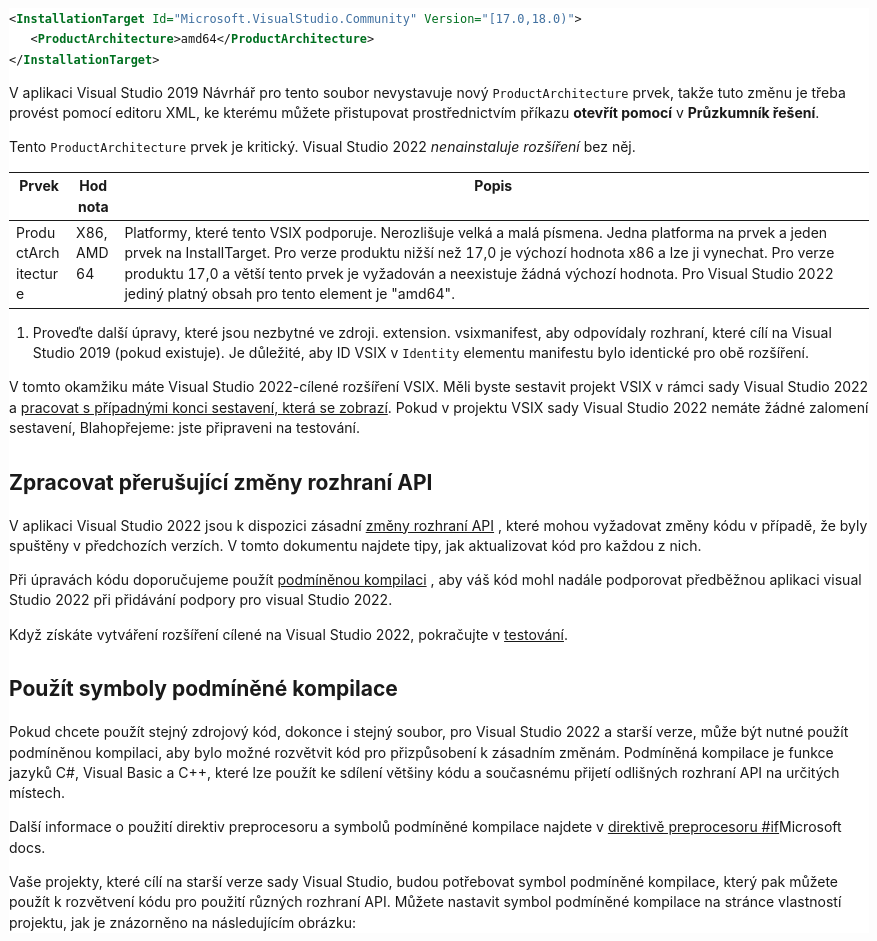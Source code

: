    ```xml
   <InstallationTarget Id="Microsoft.VisualStudio.Community" Version="[17.0,18.0)">
      <ProductArchitecture>amd64</ProductArchitecture>
   </InstallationTarget>
   ```

   V aplikaci Visual Studio 2019 Návrhář pro tento soubor nevystavuje nový `ProductArchitecture` prvek, takže tuto změnu je třeba provést pomocí editoru XML, ke kterému můžete přistupovat prostřednictvím příkazu **otevřít pomocí** v **Průzkumník řešení**.

   Tento `ProductArchitecture` prvek je kritický. Visual Studio 2022 *nenainstaluje rozšíření* bez něj.

   | Prvek | Hodnota | Popis |
   | - | - | - |
   | ProductArchitecture | X86, AMD64 | Platformy, které tento VSIX podporuje. Nerozlišuje velká a malá písmena. Jedna platforma na prvek a jeden prvek na InstallTarget. Pro verze produktu nižší než 17,0 je výchozí hodnota x86 a lze ji vynechat.  Pro verze produktu 17,0 a větší tento prvek je vyžadován a neexistuje žádná výchozí hodnota. Pro Visual Studio 2022 jediný platný obsah pro tento element je "amd64". |

1. Proveďte další úpravy, které jsou nezbytné ve zdroji. extension. vsixmanifest, aby odpovídaly rozhraní, které cílí na Visual Studio 2019 (pokud existuje). Je důležité, aby ID VSIX v `Identity` elementu manifestu bylo identické pro obě rozšíření.

V tomto okamžiku máte Visual Studio 2022-cílené rozšíření VSIX. Měli byste sestavit projekt VSIX v rámci sady Visual Studio 2022 a [pracovat s případnými konci sestavení, která se zobrazí](#handle-breaking-api-changes). Pokud v projektu VSIX sady Visual Studio 2022 nemáte žádné zalomení sestavení, Blahopřejeme: jste připraveni na testování.

## <a name="handle-breaking-api-changes"></a>Zpracovat přerušující změny rozhraní API

V aplikaci Visual Studio 2022 jsou k dispozici zásadní [změny rozhraní API](breaking-api-list.md) , které mohou vyžadovat změny kódu v případě, že byly spuštěny v předchozích verzích. V tomto dokumentu najdete tipy, jak aktualizovat kód pro každou z nich.

Při úpravách kódu doporučujeme použít [podmíněnou kompilaci](#use-conditional-compilation-symbols) , aby váš kód mohl nadále podporovat předběžnou aplikaci visual Studio 2022 při přidávání podpory pro visual Studio 2022.

Když získáte vytváření rozšíření cílené na Visual Studio 2022, pokračujte v [testování](#test-your-extension).

## <a name="use-conditional-compilation-symbols"></a>Použít symboly podmíněné kompilace

Pokud chcete použít stejný zdrojový kód, dokonce i stejný soubor, pro Visual Studio 2022 a starší verze, může být nutné použít podmíněnou kompilaci, aby bylo možné rozvětvit kód pro přizpůsobení k zásadním změnám. Podmíněná kompilace je funkce jazyků C#, Visual Basic a C++, které lze použít ke sdílení většiny kódu a současnému přijetí odlišných rozhraní API na určitých místech.

Další informace o použití direktiv preprocesoru a symbolů podmíněné kompilace najdete v [direktivě preprocesoru #if](/dotnet/csharp/language-reference/preprocessor-directives#conditional-compilation)Microsoft docs.

Vaše projekty, které cílí na starší verze sady Visual Studio, budou potřebovat symbol podmíněné kompilace, který pak můžete použít k rozvětvení kódu pro použití různých rozhraní API. Můžete nastavit symbol podmíněné kompilace na stránce vlastností projektu, jak je znázorněno na následujícím obrázku:
